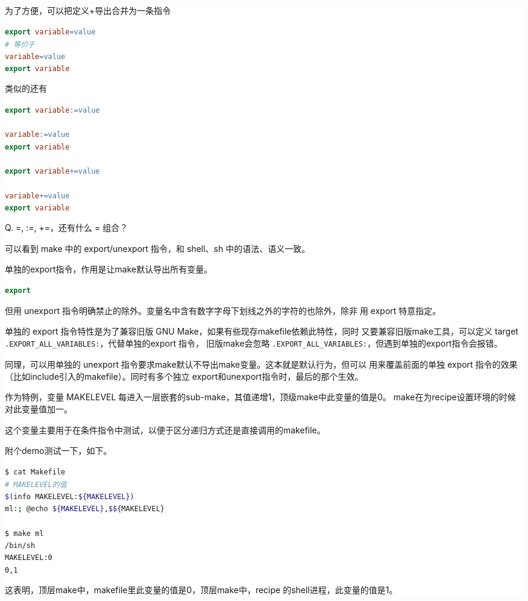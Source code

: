 为了方便，可以把定义+导出合并为一条指令
```makefile
export variable=value
# 等价于
variable=value
export variable
```
类似的还有
```makefile
export variable:=value

variable:=value
export variable

export variable+=value

variable+=value
export variable
```
Q. =, :=, +=，还有什么 = 组合？

可以看到 make 中的 export/unexport 指令，和 shell、sh 中的语法、语义一致。

单独的export指令，作用是让make默认导出所有变量。
```makefile
export
```
但用 unexport 指令明确禁止的除外。变量名中含有数字字母下划线之外的字符的也除外，除非
用 export 特意指定。

单独的 export 指令特性是为了兼容旧版 GNU Make，如果有些现存makefile依赖此特性，同时
又要兼容旧版make工具，可以定义 target `.EXPORT_ALL_VARIABLES:`，代替单独的export 指令，
旧版make会忽略 `.EXPORT_ALL_VARIABLES:`，但遇到单独的export指令会报错。

同理，可以用单独的 unexport 指令要求make默认不导出make变量。这本就是默认行为，但可以
用来覆盖前面的单独 export 指令的效果（比如include引入的makefile）。同时有多个独立
export和unexport指令时，最后的那个生效。

作为特例，变量 MAKELEVEL 每进入一层嵌套的sub-make，其值递增1，顶级make中此变量的值是0。
make在为recipe设置环境的时候对此变量值加一。

这个变量主要用于在条件指令中测试，以便于区分递归方式还是直接调用的makefile。

附个demo测试一下，如下。
```bash
$ cat Makefile
# MAKELEVEL的值
$(info MAKELEVEL:${MAKELEVEL})
ml:; @echo ${MAKELEVEL},$${MAKELEVEL}

$ make ml
/bin/sh
MAKELEVEL:0
0,1
```
这表明，顶层make中，makefile里此变量的值是0，顶层make中，recipe 的shell进程，此变量的值是1。
